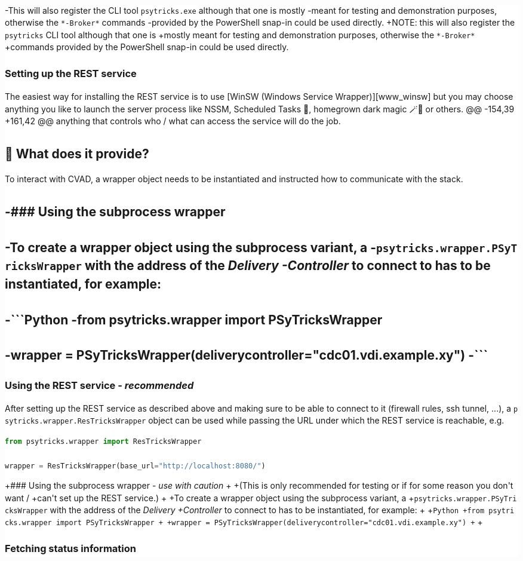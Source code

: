 -This will also register the CLI tool `psytricks.exe` although that one is mostly
-meant for testing and demonstration purposes, otherwise the `*-Broker*` commands
-provided by the PowerShell snap-in could be used directly.
+NOTE: this will also register the `psytricks` CLI tool although that one is
+mostly meant for testing and demonstration purposes, otherwise the `*-Broker*`
+commands provided by the PowerShell snap-in could be used directly.
 
 ### Setting up the REST service
 
 The easiest way for installing the REST service is to use [WinSW (Windows
 Service Wrapper)][www_winsw] but you may choose anything you like to launch the
 server process like NSSM, Scheduled Tasks 📅, homegrown dark magic 🪄🔮 or
 others.
@@ -154,39 +161,42 @@
 anything that controls who / what can access the service will do the job.
 
 ## 🎪 What does it provide?
 
 To interact with CVAD, a wrapper object needs to be
 instantiated and instructed how to communicate with the stack.
 
-### Using the subprocess wrapper
-
-To create a wrapper object using the subprocess variant, a
-`psytricks.wrapper.PSyTricksWrapper` with the address of the *Delivery
-Controller* to connect to has to be instantiated, for example:
-
-```Python
-from psytricks.wrapper import PSyTricksWrapper
-
-wrapper = PSyTricksWrapper(deliverycontroller="cdc01.vdi.example.xy")
-```
-
 ### Using the REST service - *recommended*
 
 After setting up the REST service as described above and making sure to be able
 to connect to it (firewall rules, ssh tunnel, ...), a
 `psytricks.wrapper.ResTricksWrapper` object can be used while passing the URL
 under which the REST service is reachable, e.g.
 
 ```Python
 from psytricks.wrapper import ResTricksWrapper
 
 wrapper = ResTricksWrapper(base_url="http://localhost:8080/")
 ```
 
+### Using the subprocess wrapper - *use with caution*
+
+(This is only recommended for testing or if for some reason you don't want /
+can't set up the REST service.)
+
+To create a wrapper object using the subprocess variant, a
+`psytricks.wrapper.PSyTricksWrapper` with the address of the *Delivery
+Controller* to connect to has to be instantiated, for example:
+
+```Python
+from psytricks.wrapper import PSyTricksWrapper
+
+wrapper = PSyTricksWrapper(deliverycontroller="cdc01.vdi.example.xy")
+```
+
 ### Fetching status information
 